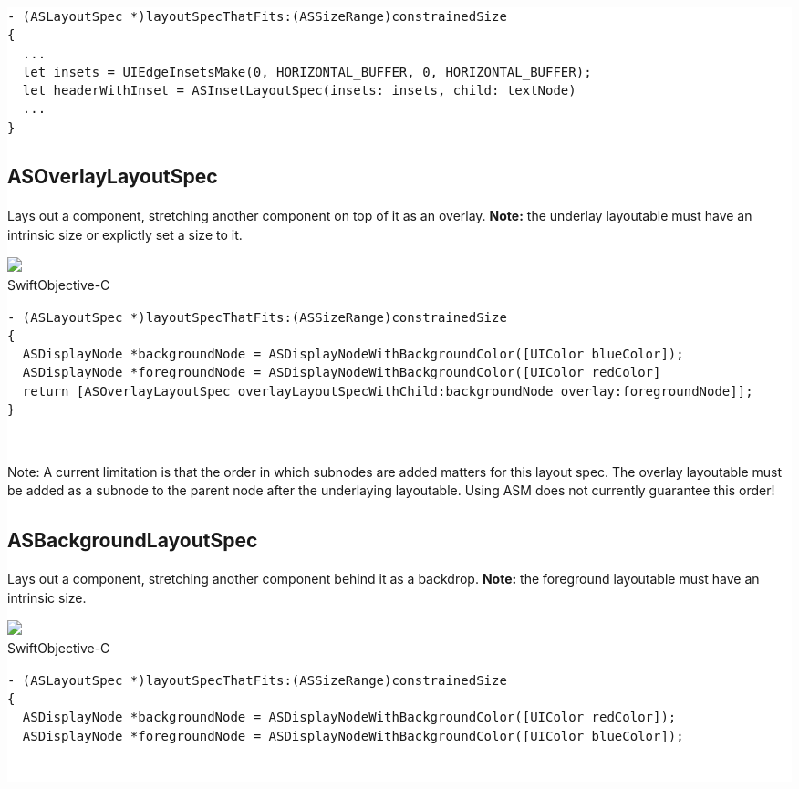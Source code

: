 <pre lang="swift" class = "swiftCode hidden">
- (ASLayoutSpec *)layoutSpecThatFits:(ASSizeRange)constrainedSize
{
  ...
  let insets = UIEdgeInsetsMake(0, HORIZONTAL_BUFFER, 0, HORIZONTAL_BUFFER);
  let headerWithInset = ASInsetLayoutSpec(insets: insets, child: textNode)
  ...
}
</pre>
</div>
</div>

## ASOverlayLayoutSpec
Lays out a component, stretching another component on top of it as an overlay. **Note:** the underlay layoutable must have an intrinsic size or explictly set a size to it.

<img src="/static/images/layoutSpec-types/ASOverlayLayouSpec-diagram.png" width="65%">

<div class = "highlight-group">
<span class="language-toggle"><a data-lang="swift" class="swiftButton">Swift</a><a data-lang="objective-c" class = "active objcButton">Objective-C</a></span>

<div class = "code">
<pre lang="objc" class="objcCode">
- (ASLayoutSpec *)layoutSpecThatFits:(ASSizeRange)constrainedSize
{
  ASDisplayNode *backgroundNode = ASDisplayNodeWithBackgroundColor([UIColor blueColor]);
  ASDisplayNode *foregroundNode = ASDisplayNodeWithBackgroundColor([UIColor redColor]
  return [ASOverlayLayoutSpec overlayLayoutSpecWithChild:backgroundNode overlay:foregroundNode]];
}
</pre>

<pre lang="swift" class = "swiftCode hidden">

</pre>
</div>
</div>

Note: A current limitation is that the order in which subnodes are added matters for this layout spec. The overlay layoutable must be added as a subnode to the parent node after the underlaying layoutable. Using ASM does not currently guarantee this order!

## ASBackgroundLayoutSpec
Lays out a component, stretching another component behind it as a backdrop. **Note:** the foreground layoutable must have an intrinsic size.

<img src="/static/images/layoutSpec-types/ASBackgroundLayoutSpec-diagram.png" width="65%">

<div class = "highlight-group">
<span class="language-toggle"><a data-lang="swift" class="swiftButton">Swift</a><a data-lang="objective-c" class = "active objcButton">Objective-C</a></span>

<div class = "code">
<pre lang="objc" class="objcCode">
- (ASLayoutSpec *)layoutSpecThatFits:(ASSizeRange)constrainedSize
{
  ASDisplayNode *backgroundNode = ASDisplayNodeWithBackgroundColor([UIColor redColor]);
  ASDisplayNode *foregroundNode = ASDisplayNodeWithBackgroundColor([UIColor blueColor]);
